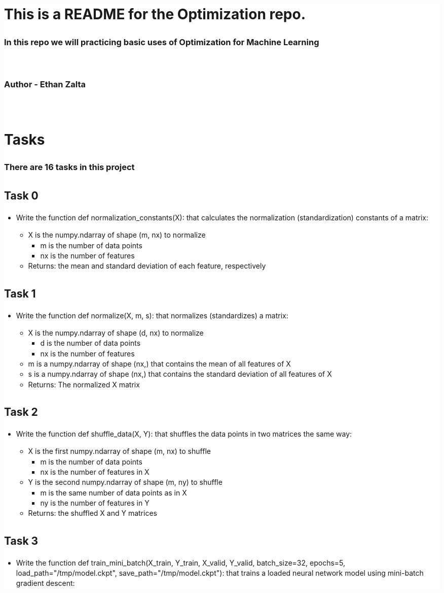 # This is a README for the Optimization repo.

### In this repo we will practicing basic uses of Optimization for Machine Learning
<br>

### Author - Ethan Zalta
<br>


# Tasks
### There are 16 tasks in this project

## Task 0
* Write the function def normalization_constants(X): that calculates the normalization (standardization) constants of a matrix:

    * X is the numpy.ndarray of shape (m, nx) to normalize
        * m is the number of data points
        * nx is the number of features
    * Returns: the mean and standard deviation of each feature, respectively

## Task 1
* Write the function def normalize(X, m, s): that normalizes (standardizes) a matrix:

    * X is the numpy.ndarray of shape (d, nx) to normalize
        * d is the number of data points
        * nx is the number of features
    * m is a numpy.ndarray of shape (nx,) that contains the mean of all features of X
    * s is a numpy.ndarray of shape (nx,) that contains the standard deviation of all features of X
    * Returns: The normalized X matrix

## Task 2
* Write the function def shuffle_data(X, Y): that shuffles the data points in two matrices the same way:

    * X is the first numpy.ndarray of shape (m, nx) to shuffle
        * m is the number of data points
        * nx is the number of features in X
    * Y is the second numpy.ndarray of shape (m, ny) to shuffle
        * m is the same number of data points as in X
        * ny is the number of features in Y
    * Returns: the shuffled X and Y matrices

## Task 3
* Write the function def train_mini_batch(X_train, Y_train, X_valid, Y_valid, batch_size=32, epochs=5, load_path="/tmp/model.ckpt", save_path="/tmp/model.ckpt"): that trains a loaded neural network model using mini-batch gradient descent:
